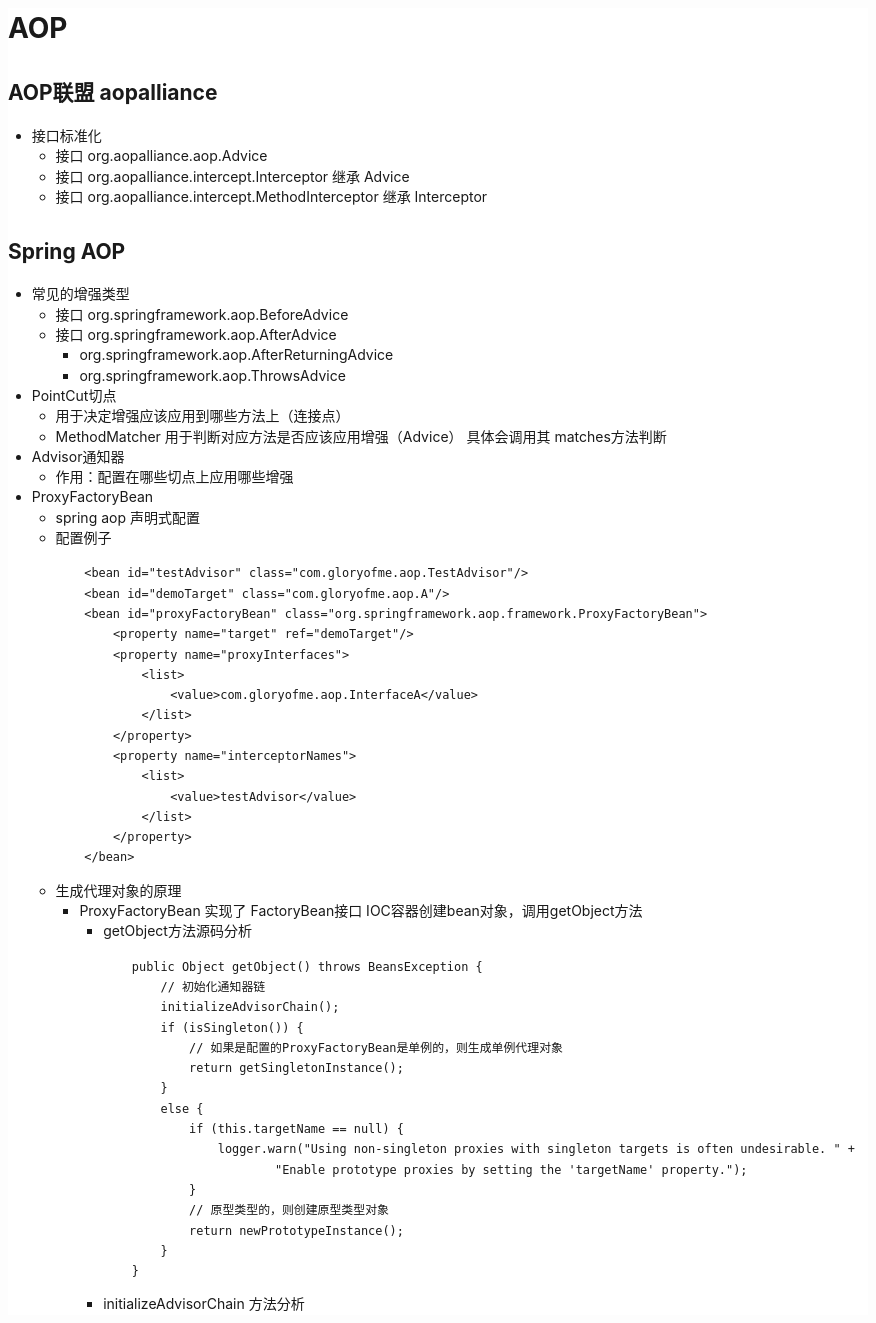 # AOP
## AOP联盟 aopalliance 
- 接口标准化
    - 接口 org.aopalliance.aop.Advice
    - 接口 org.aopalliance.intercept.Interceptor 继承 Advice
    - 接口 org.aopalliance.intercept.MethodInterceptor 继承 Interceptor
## Spring AOP
- 常见的增强类型
    - 接口 org.springframework.aop.BeforeAdvice 
    - 接口 org.springframework.aop.AfterAdvice
        - org.springframework.aop.AfterReturningAdvice
        - org.springframework.aop.ThrowsAdvice
- PointCut切点
    - 用于决定增强应该应用到哪些方法上（连接点）
    - MethodMatcher 用于判断对应方法是否应该应用增强（Advice） 具体会调用其 matches方法判断
- Advisor通知器
    - 作用：配置在哪些切点上应用哪些增强
- ProxyFactoryBean
    - spring aop 声明式配置
    - 配置例子
        ```
            <bean id="testAdvisor" class="com.gloryofme.aop.TestAdvisor"/>
            <bean id="demoTarget" class="com.gloryofme.aop.A"/>
            <bean id="proxyFactoryBean" class="org.springframework.aop.framework.ProxyFactoryBean">
                <property name="target" ref="demoTarget"/>
                <property name="proxyInterfaces">
                    <list>
                        <value>com.gloryofme.aop.InterfaceA</value>
                    </list>
                </property>
                <property name="interceptorNames">
                    <list>
                        <value>testAdvisor</value>
                    </list>
                </property>
            </bean>
        ```    
    - 生成代理对象的原理
        - ProxyFactoryBean 实现了 FactoryBean接口 IOC容器创建bean对象，调用getObject方法
            - getObject方法源码分析
                ```
                    public Object getObject() throws BeansException {
                        // 初始化通知器链
                        initializeAdvisorChain();
                        if (isSingleton()) {
                            // 如果是配置的ProxyFactoryBean是单例的，则生成单例代理对象
                            return getSingletonInstance();
                        }
                        else {
                            if (this.targetName == null) {
                                logger.warn("Using non-singleton proxies with singleton targets is often undesirable. " +
                                        "Enable prototype proxies by setting the 'targetName' property.");
                            }
                            // 原型类型的，则创建原型类型对象
                            return newPrototypeInstance();
                        }
                    }
                ```    
            - initializeAdvisorChain 方法分析
                ```